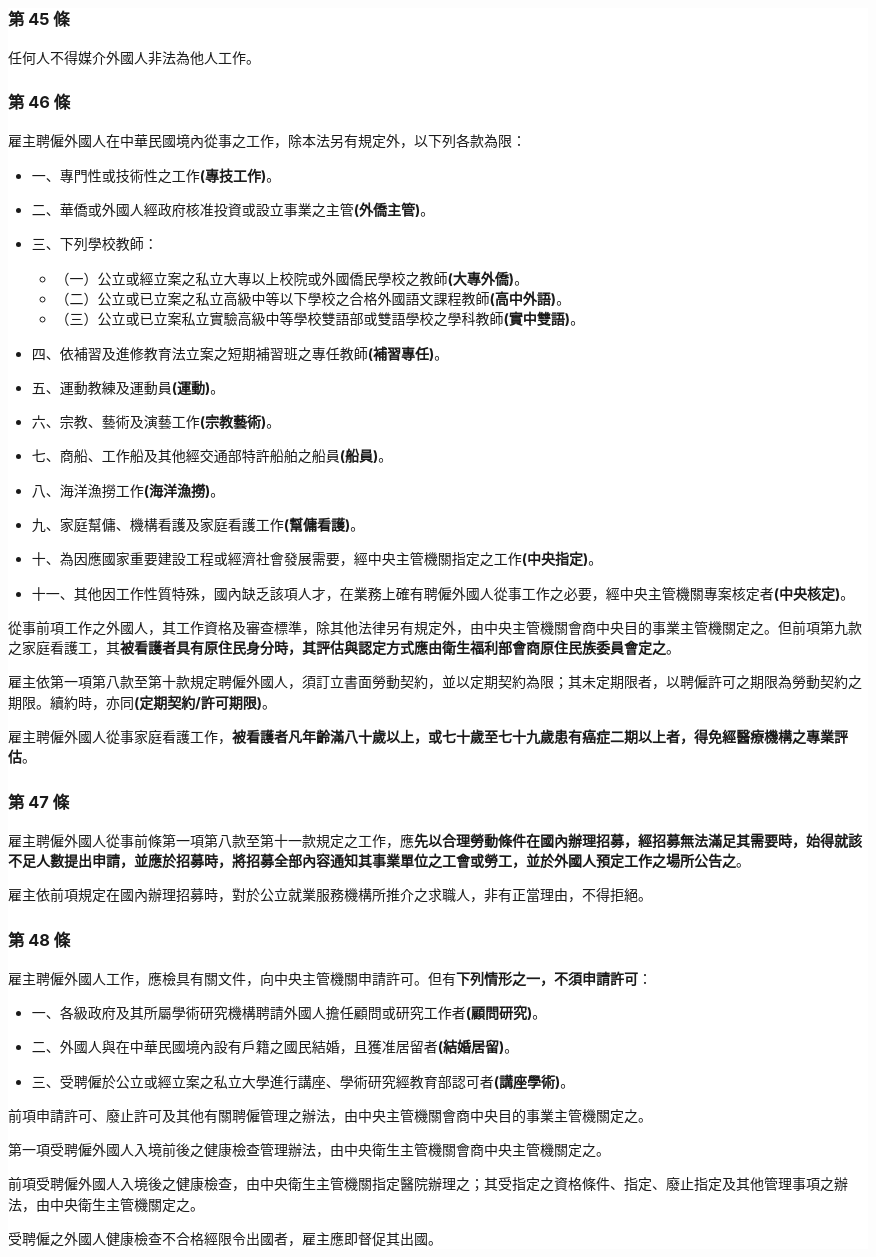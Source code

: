 ### 第 45 條
任何人不得媒介外國人非法為他人工作。

### 第 46 條
雇主聘僱外國人在中華民國境內從事之工作，除本法另有規定外，以下列各款為限：

* 一、專門性或技術性之工作<b>(專技工作)</b>。

* 二、華僑或外國人經政府核准投資或設立事業之主管<b>(外僑主管)</b>。

* 三、下列學校教師：
    * （一）公立或經立案之私立大專以上校院或外國僑民學校之教師<b>(大專外僑)</b>。
    * （二）公立或已立案之私立高級中等以下學校之合格外國語文課程教師<b>(高中外語)</b>。
    * （三）公立或已立案私立實驗高級中等學校雙語部或雙語學校之學科教師<b>(實中雙語)</b>。

* 四、依補習及進修教育法立案之短期補習班之專任教師<b>(補習專任)</b>。

* 五、運動教練及運動員<b>(運動)</b>。

* 六、宗教、藝術及演藝工作<b>(宗教藝術)</b>。

* 七、商船、工作船及其他經交通部特許船舶之船員<b>(船員)</b>。

* 八、海洋漁撈工作<b>(海洋漁撈)</b>。

* 九、家庭幫傭、機構看護及家庭看護工作<b>(幫傭看護)</b>。

* 十、為<span class="fw-bold">因應國家重要建設工程或經濟社會發展需要</span>，經中央主管機關指定之工作<b>(中央指定)</b>。

* 十一、其他因工作性質特殊，國內缺乏該項人才，在業務上確有聘僱外國人從事工作之必要，經中央主管機關專案核定者<b>(中央核定)</b>。

從事前項工作之外國人，其工作資格及審查標準，除其他法律另有規定外，由中央主管機關會商中央目的事業主管機關定之。但前項第九款之家庭看護工，其<b>被看護者具有原住民身分時，其評估與認定方式應由衛生福利部會商原住民族委員會定之</b>。

雇主依第一項第八款至第十款規定聘僱外國人，須訂立書面勞動契約，並以定期契約為限；其未定期限者，以聘僱許可之期限為勞動契約之期限。續約時，亦同<b>(定期契約/許可期限)</b>。

雇主聘僱外國人從事家庭看護工作，<b>被看護者凡年齡滿八十歲以上，或七十歲至七十九歲患有癌症二期以上者，得免經醫療機構之專業評估</b>。

### 第 47 條
雇主聘僱外國人從事前條第一項第八款至第十一款規定之工作，應<b>先以合理勞動條件在國內辦理招募，經招募無法滿足其需要時，始得就該不足人數提出申請，並應於招募時，將招募全部內容通知其事業單位之工會或勞工，並於外國人預定工作之場所公告之</b>。

雇主依前項規定在國內辦理招募時，對於公立就業服務機構所推介之求職人，非有正當理由，不得拒絕。

### 第 48 條
雇主聘僱外國人工作，應檢具有關文件，向中央主管機關申請許可。但有<b>下列情形之一，不須申請許可</b>：

* 一、各級政府及其所屬學術研究機構聘請外國人擔任顧問或研究工作者<b>(顧問研究)</b>。

* 二、外國人與在中華民國境內設有戶籍之國民結婚，且獲准居留者<b>(結婚居留)</b>。

* 三、受聘僱於公立或經立案之私立大學進行講座、學術研究經教育部認可者<b>(講座學術)</b>。

前項申請許可、廢止許可及其他有關聘僱管理之辦法，由中央主管機關會商中央目的事業主管機關定之。

第一項受聘僱外國人入境前後之健康檢查管理辦法，由中央衛生主管機關會商中央主管機關定之。

前項受聘僱外國人入境後之健康檢查，由中央衛生主管機關指定醫院辦理之；其受指定之資格條件、指定、廢止指定及其他管理事項之辦法，由中央衛生主管機關定之。

受聘僱之外國人健康檢查不合格經限令出國者，雇主應即督促其出國。
